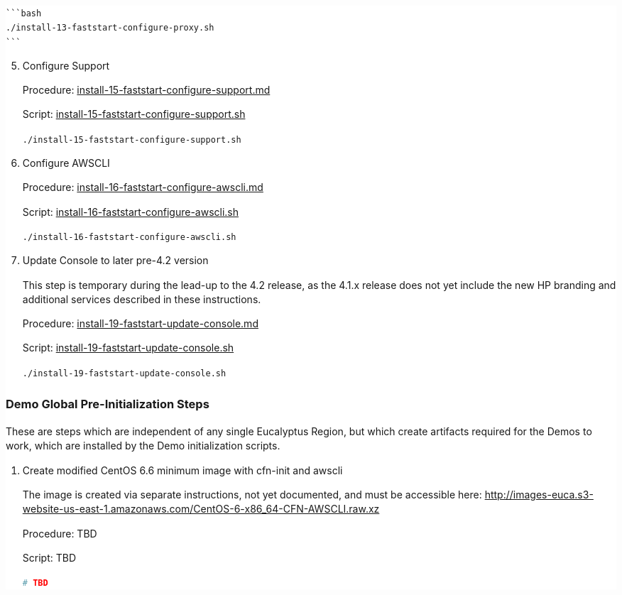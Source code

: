     ```bash
    ./install-13-faststart-configure-proxy.sh
    ```

5. Configure Support

    Procedure: [install-15-faststart-configure-support.md](../../installs/install-10-faststart/docs/install-15-faststart-configure-support.md)

    Script: [install-15-faststart-configure-support.sh](../../installs/install-10-faststart/bin/install-15-faststart-configure-support.sh)

    ```bash
    ./install-15-faststart-configure-support.sh
    ```

6. Configure AWSCLI

    Procedure: [install-16-faststart-configure-awscli.md](../../installs/install-10-faststart/docs/install-16-faststart-configure-awscli.md)

    Script: [install-16-faststart-configure-awscli.sh](../../installs/install-10-faststart/bin/install-16-faststart-configure-awscli.sh)

    ```bash
    ./install-16-faststart-configure-awscli.sh
    ```

7. Update Console to later pre-4.2 version

    This step is temporary during the lead-up to the 4.2 release, as the 4.1.x release does not yet
    include the new HP branding and additional services described in these instructions.

    Procedure: [install-19-faststart-update-console.md](../../installs/install-10-faststart/docs/install-19-faststart-update-console.md)

    Script: [install-19-faststart-update-console.sh](../../installs/install-10-faststart/bin/install-19-faststart-update-console.sh)

    ```bash
    ./install-19-faststart-update-console.sh
    ```

### Demo Global Pre-Initialization Steps

These are steps which are independent of any single Eucalyptus Region, but which create artifacts
required for the Demos to work, which are installed by the Demo initialization scripts.

1. Create modified CentOS 6.6 minimum image with cfn-init and awscli

    The image is created via separate instructions, not yet documented, and must be accessible here:
    http://images-euca.s3-website-us-east-1.amazonaws.com/CentOS-6-x86_64-CFN-AWSCLI.raw.xz

    Procedure: TBD

    Script: TBD

    ```bash
    # TBD
    ```

